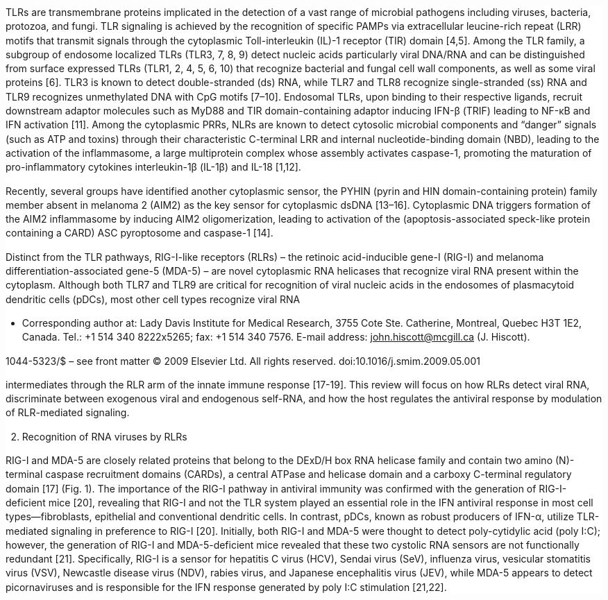 TLRs are transmembrane proteins implicated in the detection of a vast range of microbial pathogens including viruses, bacteria, protozoa, and fungi. TLR signaling is achieved by the recognition of specific PAMPs via extracellular leucine-rich repeat (LRR) motifs that transmit signals through the cytoplasmic Toll-interleukin (IL)-1 receptor (TIR) domain [4,5]. Among the TLR family, a subgroup of endosome localized TLRs (TLR3, 7, 8, 9) detect nucleic acids particularly viral DNA/RNA and can be distinguished from surface expressed TLRs (TLR1, 2, 4, 5, 6, 10) that recognize bacterial and fungal cell wall components, as well as some viral proteins [6]. TLR3 is known to detect double-stranded (ds) RNA, while TLR7 and TLR8 recognize single-stranded (ss) RNA and TLR9 recognizes unmethylated DNA with CpG motifs [7–10]. Endosomal TLRs, upon binding to their respective ligands, recruit downstream adaptor molecules such as MyD88 and TIR domain-containing adaptor inducing IFN-β (TRIF) leading to NF-κB and IFN activation [11]. Among the cytoplasmic PRRs, NLRs are known to detect cytosolic microbial components and “danger” signals (such as ATP and toxins) through their characteristic C-terminal LRR and internal nucleotide-binding domain (NBD), leading to the activation of the inflammasome, a large multiprotein complex whose assembly activates caspase-1, promoting the maturation of pro-inflammatory cytokines interleukin-1β (IL-1β) and IL-18 [1,12].

Recently, several groups have identified another cytoplasmic sensor, the PYHIN (pyrin and HIN domain-containing protein) family member absent in melanoma 2 (AIM2) as the key sensor for cytoplasmic dsDNA [13–16]. Cytoplasmic DNA triggers formation of the AIM2 inflammasome by inducing AIM2 oligomerization, leading to activation of the (apoptosis-associated speck-like protein containing a CARD) ASC pyroptosome and caspase-1 [14].

Distinct from the TLR pathways, RIG-I-like receptors (RLRs) – the retinoic acid-inducible gene-I (RIG-I) and melanoma differentiation-associated gene-5 (MDA-5) – are novel cytoplasmic RNA helicases that recognize viral RNA present within the cytoplasm. Although both TLR7 and TLR9 are critical for recognition of viral nucleic acids in the endosomes of plasmacytoid dendritic cells (pDCs), most other cell types recognize viral RNA

* Corresponding author at: Lady Davis Institute for Medical Research, 3755 Cote Ste. Catherine, Montreal, Quebec H3T 1E2, Canada. Tel.: +1 514 340 8222x5265; fax: +1 514 340 7576.
E-mail address: john.hiscott@mcgill.ca (J. Hiscott).

1044-5323/$ – see front matter © 2009 Elsevier Ltd. All rights reserved.
doi:10.1016/j.smim.2009.05.001

intermediates through the RLR arm of the innate immune response [17-19]. This review will focus on how RLRs detect viral RNA, discriminate between exogenous viral and endogenous self-RNA, and how the host regulates the antiviral response by modulation of RLR-mediated signaling.

2. Recognition of RNA viruses by RLRs

RIG-I and MDA-5 are closely related proteins that belong to the DExD/H box RNA helicase family and contain two amino (N)-terminal caspase recruitment domains (CARDs), a central ATPase and helicase domain and a carboxy C-terminal regulatory domain [17] (Fig. 1). The importance of the RIG-I pathway in antiviral immunity was confirmed with the generation of RIG-I-deficient mice [20], revealing that RIG-I and not the TLR system played an essential role in the IFN antiviral response in most cell types—fibroblasts, epithelial and conventional dendritic cells. In contrast, pDCs, known as robust producers of IFN-α, utilize TLR-mediated signaling in preference to RIG-I [20]. Initially, both RIG-I and MDA-5 were thought to detect poly-cytidylic acid (poly I:C); however, the generation of RIG-I and MDA-5-deficient mice revealed that these two cystolic RNA sensors are not functionally redundant [21]. Specifically, RIG-I is a sensor for hepatitis C virus (HCV), Sendai virus (SeV), influenza virus, vesicular stomatitis virus (VSV), Newcastle disease virus (NDV), rabies virus, and Japanese encephalitis virus (JEV), while MDA-5 appears to detect picornaviruses and is responsible for the IFN response generated by poly I:C stimulation [21,22].

